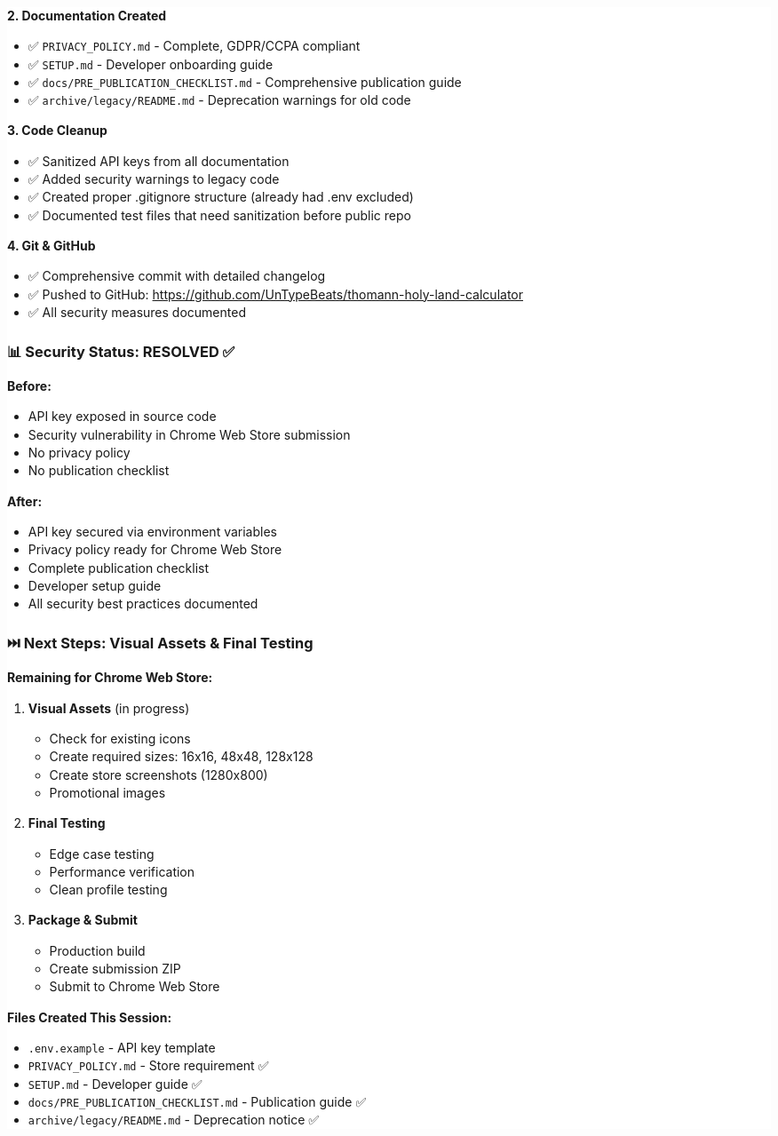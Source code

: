 **2. Documentation Created**
- ✅ `PRIVACY_POLICY.md` - Complete, GDPR/CCPA compliant
- ✅ `SETUP.md` - Developer onboarding guide
- ✅ `docs/PRE_PUBLICATION_CHECKLIST.md` - Comprehensive publication guide
- ✅ `archive/legacy/README.md` - Deprecation warnings for old code

**3. Code Cleanup**
- ✅ Sanitized API keys from all documentation
- ✅ Added security warnings to legacy code
- ✅ Created proper .gitignore structure (already had .env excluded)
- ✅ Documented test files that need sanitization before public repo

**4. Git & GitHub**
- ✅ Comprehensive commit with detailed changelog
- ✅ Pushed to GitHub: https://github.com/UnTypeBeats/thomann-holy-land-calculator
- ✅ All security measures documented

### 📊 Security Status: RESOLVED ✅

**Before:**
- API key exposed in source code
- Security vulnerability in Chrome Web Store submission
- No privacy policy
- No publication checklist

**After:**
- API key secured via environment variables
- Privacy policy ready for Chrome Web Store
- Complete publication checklist
- Developer setup guide
- All security best practices documented

### ⏭️ **Next Steps: Visual Assets & Final Testing**

**Remaining for Chrome Web Store:**
1. **Visual Assets** (in progress)
   - Check for existing icons
   - Create required sizes: 16x16, 48x48, 128x128
   - Create store screenshots (1280x800)
   - Promotional images

2. **Final Testing**
   - Edge case testing
   - Performance verification
   - Clean profile testing

3. **Package & Submit**
   - Production build
   - Create submission ZIP
   - Submit to Chrome Web Store

**Files Created This Session:**
- `.env.example` - API key template
- `PRIVACY_POLICY.md` - Store requirement ✅
- `SETUP.md` - Developer guide ✅
- `docs/PRE_PUBLICATION_CHECKLIST.md` - Publication guide ✅
- `archive/legacy/README.md` - Deprecation notice ✅

